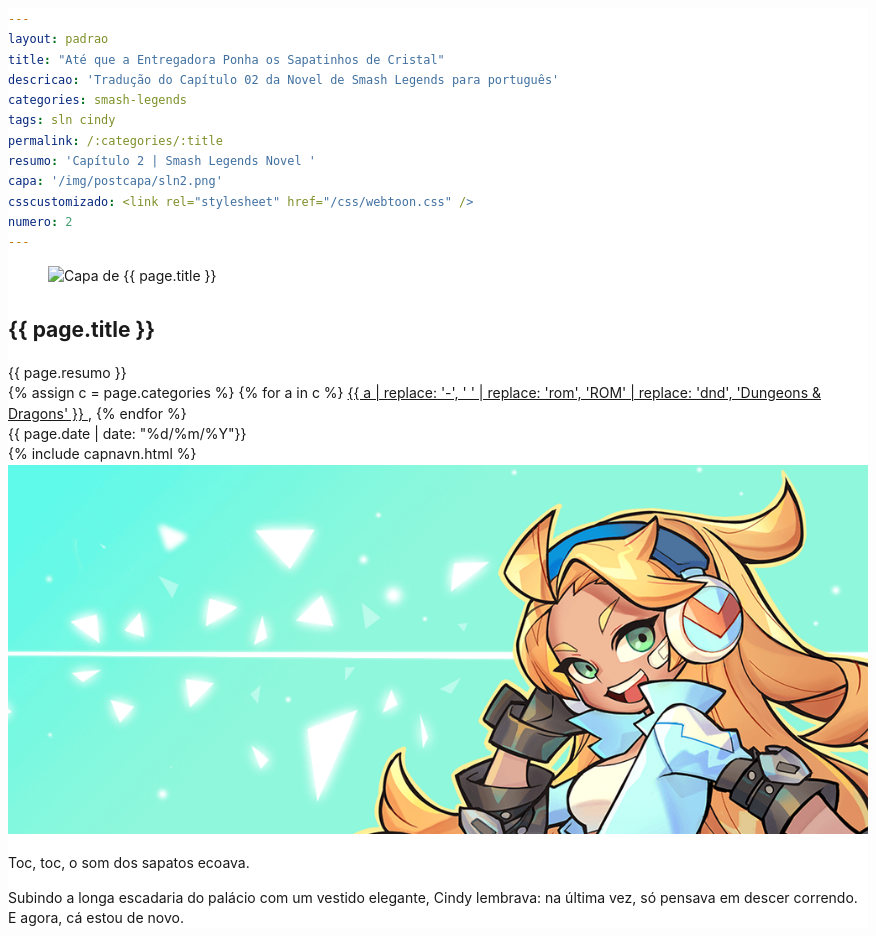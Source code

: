 ```yaml
---
layout: padrao
title: "Até que a Entregadora Ponha os Sapatinhos de Cristal"
descricao: 'Tradução do Capítulo 02 da Novel de Smash Legends para português'
categories: smash-legends
tags: sln cindy
permalink: /:categories/:title
resumo: 'Capítulo 2 | Smash Legends Novel '
capa: '/img/postcapa/sln2.png'
csscustomizado: <link rel="stylesheet" href="/css/webtoon.css" />
numero: 2
---
```


<article>
    <div class="topowebtoon">
        <figure>
            <img src="{{ page.capa }}" alt="Capa de {{ page.title }}" style="object-position: center 50%" />
        </figure>
        <h1>{{ page.title }}</h1>
        <span>{{ page.resumo }}</span>
        <div class="localpostagem">
            <i class="bi bi-tags-fill"></i>
            {% assign c = page.categories %} {% for a in c %}
            <a href="{{ site.url }}/{{ a }}/" class="categoriapost"
                >{{ a | replace: '-', ' ' | replace: 'rom', 'ROM' | replace: 'dnd', 'Dungeons &#38; Dragons' }} </a
            ><span>, </span>
            {% endfor %}
            <br />
            <i class="bi bi-clock-fill"></i> {{ page.date | date: "%d/%m/%Y"}}
        </div>
    </div>
    <div class="corpo">
        <div class="ladoE">
            {% include capnavn.html %}
            <div class="separador"></div>
            <section class="noveltexto">
                <img src="/img/postcapa/sln2.png" alt="" class="novelimagem" />
                <p class="fraseinicial">Toc, toc, o som dos sapatos ecoava.</p>
                <p>
                    Subindo a longa escadaria do palácio com um vestido elegante, Cindy lembrava: na última vez, só
                    pensava em descer correndo. E agora, cá estou de novo.
                    <br />